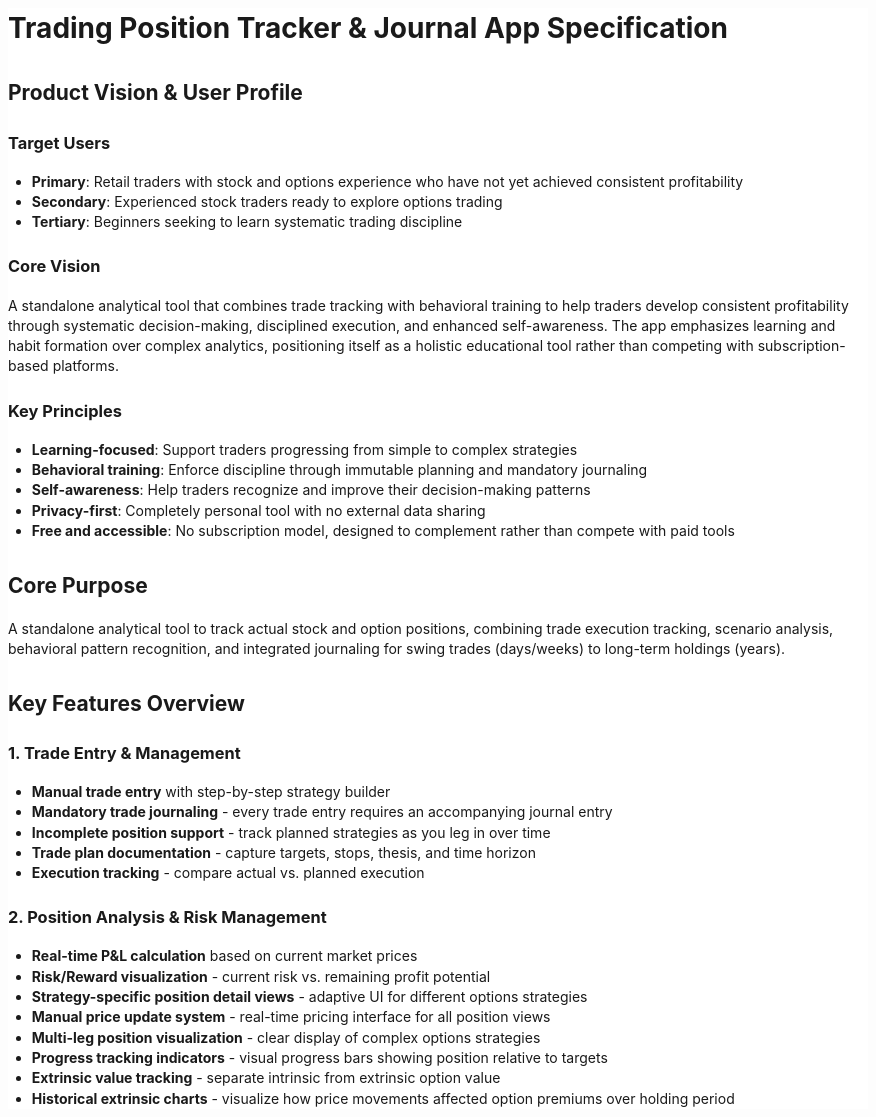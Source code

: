# Trading Position Tracker & Journal App Specification

## Product Vision & User Profile

### Target Users
- **Primary**: Retail traders with stock and options experience who have not yet achieved consistent profitability
- **Secondary**: Experienced stock traders ready to explore options trading
- **Tertiary**: Beginners seeking to learn systematic trading discipline

### Core Vision
A standalone analytical tool that combines trade tracking with behavioral training to help traders develop consistent profitability through systematic decision-making, disciplined execution, and enhanced self-awareness. The app emphasizes learning and habit formation over complex analytics, positioning itself as a holistic educational tool rather than competing with subscription-based platforms.

### Key Principles
- **Learning-focused**: Support traders progressing from simple to complex strategies
- **Behavioral training**: Enforce discipline through immutable planning and mandatory journaling
- **Self-awareness**: Help traders recognize and improve their decision-making patterns
- **Privacy-first**: Completely personal tool with no external data sharing
- **Free and accessible**: No subscription model, designed to complement rather than compete with paid tools

## Core Purpose
A standalone analytical tool to track actual stock and option positions, combining trade execution tracking, scenario analysis, behavioral pattern recognition, and integrated journaling for swing trades (days/weeks) to long-term holdings (years).

## Key Features Overview

### 1. Trade Entry & Management
- **Manual trade entry** with step-by-step strategy builder
- **Mandatory trade journaling** - every trade entry requires an accompanying journal entry
- **Incomplete position support** - track planned strategies as you leg in over time
- **Trade plan documentation** - capture targets, stops, thesis, and time horizon
- **Execution tracking** - compare actual vs. planned execution

### 2. Position Analysis & Risk Management
- **Real-time P&L calculation** based on current market prices
- **Risk/Reward visualization** - current risk vs. remaining profit potential
- **Strategy-specific position detail views** - adaptive UI for different options strategies
- **Manual price update system** - real-time pricing interface for all position views
- **Multi-leg position visualization** - clear display of complex options strategies
- **Progress tracking indicators** - visual progress bars showing position relative to targets
- **Extrinsic value tracking** - separate intrinsic from extrinsic option value
- **Historical extrinsic charts** - visualize how price movements affected option premiums over holding period
